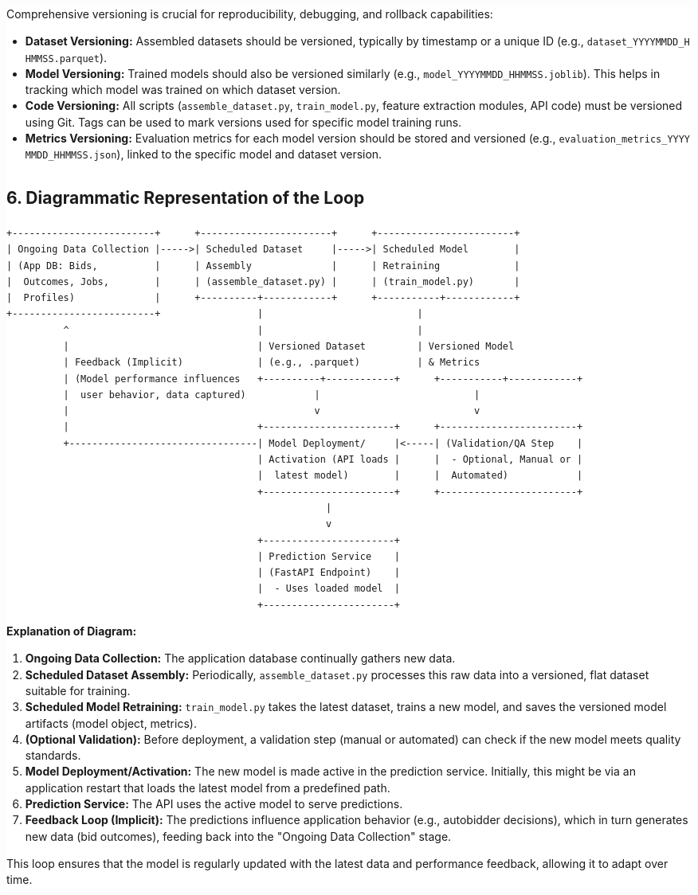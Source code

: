 Comprehensive versioning is crucial for reproducibility, debugging, and rollback capabilities:

*   **Dataset Versioning:** Assembled datasets should be versioned, typically by timestamp or a unique ID (e.g., `dataset_YYYYMMDD_HHMMSS.parquet`).
*   **Model Versioning:** Trained models should also be versioned similarly (e.g., `model_YYYYMMDD_HHMMSS.joblib`). This helps in tracking which model was trained on which dataset version.
*   **Code Versioning:** All scripts (`assemble_dataset.py`, `train_model.py`, feature extraction modules, API code) must be versioned using Git. Tags can be used to mark versions used for specific model training runs.
*   **Metrics Versioning:** Evaluation metrics for each model version should be stored and versioned (e.g., `evaluation_metrics_YYYYMMDD_HHMMSS.json`), linked to the specific model and dataset version.

## 6. Diagrammatic Representation of the Loop

```
+-------------------------+      +-----------------------+      +------------------------+
| Ongoing Data Collection |----->| Scheduled Dataset     |----->| Scheduled Model        |
| (App DB: Bids,          |      | Assembly              |      | Retraining             |
|  Outcomes, Jobs,        |      | (assemble_dataset.py) |      | (train_model.py)       |
|  Profiles)              |      +----------+------------+      +-----------+------------+
+-------------------------+                 |                           |
          ^                                 |                           |
          |                                 | Versioned Dataset         | Versioned Model
          | Feedback (Implicit)             | (e.g., .parquet)          | & Metrics
          | (Model performance influences   +----------+------------+      +-----------+------------+
          |  user behavior, data captured)            |                           |
          |                                           v                           v
          |                                 +-----------------------+      +------------------------+
          +---------------------------------| Model Deployment/     |<-----| (Validation/QA Step    |
                                            | Activation (API loads |      |  - Optional, Manual or |
                                            |  latest model)        |      |  Automated)            |
                                            +-----------------------+      +------------------------+
                                                        |
                                                        v
                                            +-----------------------+
                                            | Prediction Service    |
                                            | (FastAPI Endpoint)    |
                                            |  - Uses loaded model  |
                                            +-----------------------+
```

**Explanation of Diagram:**

1.  **Ongoing Data Collection:** The application database continually gathers new data.
2.  **Scheduled Dataset Assembly:** Periodically, `assemble_dataset.py` processes this raw data into a versioned, flat dataset suitable for training.
3.  **Scheduled Model Retraining:** `train_model.py` takes the latest dataset, trains a new model, and saves the versioned model artifacts (model object, metrics).
4.  **(Optional Validation):** Before deployment, a validation step (manual or automated) can check if the new model meets quality standards.
5.  **Model Deployment/Activation:** The new model is made active in the prediction service. Initially, this might be via an application restart that loads the latest model from a predefined path.
6.  **Prediction Service:** The API uses the active model to serve predictions.
7.  **Feedback Loop (Implicit):** The predictions influence application behavior (e.g., autobidder decisions), which in turn generates new data (bid outcomes), feeding back into the "Ongoing Data Collection" stage.

This loop ensures that the model is regularly updated with the latest data and performance feedback, allowing it to adapt over time.
